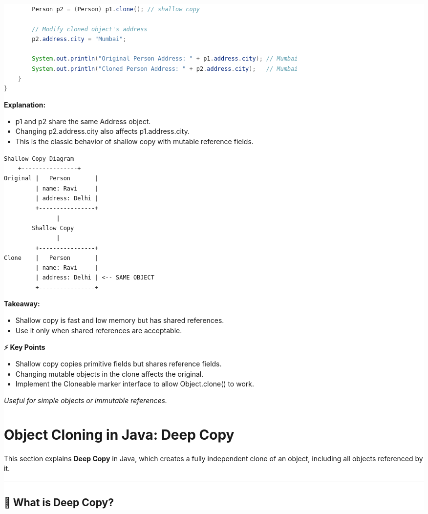 ```java
        Person p2 = (Person) p1.clone(); // shallow copy

        // Modify cloned object's address
        p2.address.city = "Mumbai";

        System.out.println("Original Person Address: " + p1.address.city); // Mumbai
        System.out.println("Cloned Person Address: " + p2.address.city);   // Mumbai
    }
}
```
**Explanation:**
* p1 and p2 share the same Address object.
* Changing p2.address.city also affects p1.address.city.
* This is the classic behavior of shallow copy with mutable reference fields.
  
```
Shallow Copy Diagram
    +----------------+
Original |   Person       |
         | name: Ravi     |
         | address: Delhi |
         +----------------+
               |
        Shallow Copy
               |
         +----------------+
Clone    |   Person       |
         | name: Ravi     |
         | address: Delhi | <-- SAME OBJECT
         +----------------+

```

**Takeaway:**

* Shallow copy is fast and low memory but has shared references.
* Use it only when shared references are acceptable.
  
**⚡ Key Points**
* Shallow copy copies primitive fields but shares reference fields.
* Changing mutable objects in the clone affects the original.
* Implement the Cloneable marker interface to allow Object.clone() to work.

*Useful for simple objects or immutable references.*

# Object Cloning in Java: Deep Copy

This section explains **Deep Copy** in Java, which creates a fully independent clone of an object, including all objects referenced by it.

---

## 📌 What is Deep Copy?
